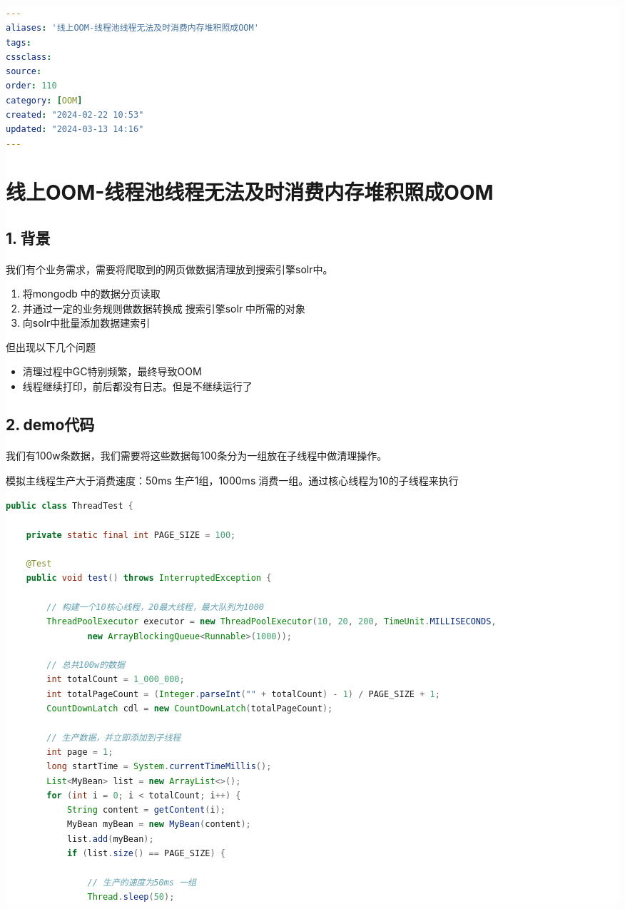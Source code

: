 ```yaml
---
aliases: '线上OOM-线程池线程无法及时消费内存堆积照成OOM'
tags: 
cssclass:
source:
order: 110
category: [OOM]
created: "2024-02-22 10:53"
updated: "2024-03-13 14:16"
---
```


# 线上OOM-线程池线程无法及时消费内存堆积照成OOM

## 1. 背景

我们有个业务需求，需要将爬取到的网页做数据清理放到搜索引擎solr中。

1. 将mongodb 中的数据分页读取
2. 并通过一定的业务规则做数据转换成 搜索引擎solr 中所需的对象
3. 向solr中批量添加数据建索引

但出现以下几个问题

- 清理过程中GC特别频繁，最终导致OOM
- 线程继续打印，前后都没有日志。但是不继续运行了

## 2. demo代码

我们有100w条数据，我们需要将这些数据每100条分为一组放在子线程中做清理操作。

模拟主线程生产大于消费速度：50ms 生产1组，1000ms 消费一组。通过核心线程为10的子线程来执行

```java
public class ThreadTest {

    private static final int PAGE_SIZE = 100;

    @Test
    public void test() throws InterruptedException {

        // 构建一个10核心线程，20最大线程，最大队列为1000
        ThreadPoolExecutor executor = new ThreadPoolExecutor(10, 20, 200, TimeUnit.MILLISECONDS,
                new ArrayBlockingQueue<Runnable>(1000));

        // 总共100w的数据
        int totalCount = 1_000_000;
        int totalPageCount = (Integer.parseInt("" + totalCount) - 1) / PAGE_SIZE + 1;
        CountDownLatch cdl = new CountDownLatch(totalPageCount);

        // 生产数据，并立即添加到子线程
        int page = 1;
        long startTime = System.currentTimeMillis();
        List<MyBean> list = new ArrayList<>();
        for (int i = 0; i < totalCount; i++) {
            String content = getContent(i);
            MyBean myBean = new MyBean(content);
            list.add(myBean);
            if (list.size() == PAGE_SIZE) {

                // 生产的速度为50ms 一组
                Thread.sleep(50);

```
